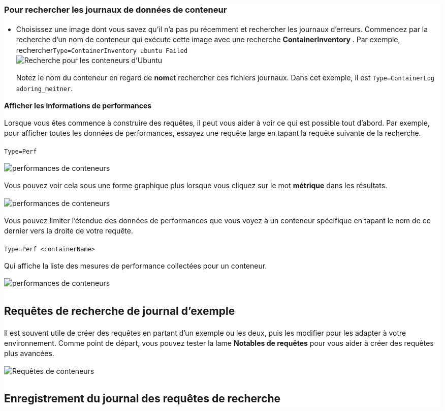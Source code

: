 ### <a name="to-search-logs-for-container-data"></a>Pour rechercher les journaux de données de conteneur

- Choisissez une image dont vous savez qu’il n’a pas pu récemment et rechercher les journaux d’erreurs. Commencez par la recherche d’un nom de conteneur qui exécute cette image avec une recherche **ContainerInventory** . Par exemple, rechercher`Type=ContainerInventory ubuntu Failed`  
    ![Recherche pour les conteneurs d’Ubuntu](./media/log-analytics-containers/search-ubuntu.png)

  Notez le nom du conteneur en regard de **nom**et rechercher ces fichiers journaux. Dans cet exemple, il est `Type=ContainerLog adoring_meitner`.

**Afficher les informations de performances**

Lorsque vous êtes commence à construire des requêtes, il peut vous aider à voir ce qui est possible tout d’abord. Par exemple, pour afficher toutes les données de performances, essayez une requête large en tapant la requête suivante de la recherche.

```
Type=Perf
```

![performances de conteneurs](./media/log-analytics-containers/containers-perf01.png)



Vous pouvez voir cela sous une forme graphique plus lorsque vous cliquez sur le mot **métrique** dans les résultats.

![performances de conteneurs](./media/log-analytics-containers/containers-perf02.png)



Vous pouvez limiter l’étendue des données de performances que vous voyez à un conteneur spécifique en tapant le nom de ce dernier vers la droite de votre requête.

```
Type=Perf <containerName>
```

Qui affiche la liste des mesures de performance collectées pour un conteneur.

![performances de conteneurs](./media/log-analytics-containers/containers-perf03.png)

## <a name="example-log-search-queries"></a>Requêtes de recherche de journal d’exemple

Il est souvent utile de créer des requêtes en partant d’un exemple ou les deux, puis les modifier pour les adapter à votre environnement. Comme point de départ, vous pouvez tester la lame **Notables de requêtes** pour vous aider à créer des requêtes plus avancées.

![Requêtes de conteneurs](./media/log-analytics-containers/containers-queries.png)

## <a name="saving-log-search-queries"></a>Enregistrement du journal des requêtes de recherche
